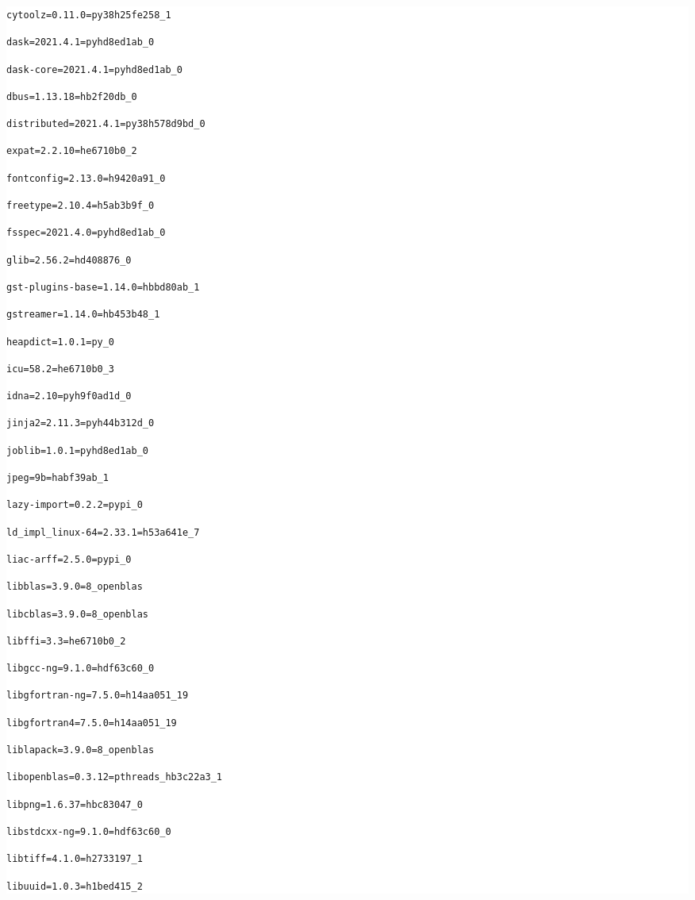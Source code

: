 `cytoolz=0.11.0=py38h25fe258_1`

`dask=2021.4.1=pyhd8ed1ab_0`

`dask-core=2021.4.1=pyhd8ed1ab_0`

`dbus=1.13.18=hb2f20db_0`

`distributed=2021.4.1=py38h578d9bd_0`

`expat=2.2.10=he6710b0_2`

`fontconfig=2.13.0=h9420a91_0`

`freetype=2.10.4=h5ab3b9f_0`

`fsspec=2021.4.0=pyhd8ed1ab_0`

`glib=2.56.2=hd408876_0`

`gst-plugins-base=1.14.0=hbbd80ab_1`

`gstreamer=1.14.0=hb453b48_1`

`heapdict=1.0.1=py_0`

`icu=58.2=he6710b0_3`

`idna=2.10=pyh9f0ad1d_0`

`jinja2=2.11.3=pyh44b312d_0`

`joblib=1.0.1=pyhd8ed1ab_0`

`jpeg=9b=habf39ab_1`

`lazy-import=0.2.2=pypi_0`

`ld_impl_linux-64=2.33.1=h53a641e_7`

`liac-arff=2.5.0=pypi_0`

`libblas=3.9.0=8_openblas`

`libcblas=3.9.0=8_openblas`

`libffi=3.3=he6710b0_2`

`libgcc-ng=9.1.0=hdf63c60_0`

`libgfortran-ng=7.5.0=h14aa051_19`

`libgfortran4=7.5.0=h14aa051_19`

`liblapack=3.9.0=8_openblas`

`libopenblas=0.3.12=pthreads_hb3c22a3_1`

`libpng=1.6.37=hbc83047_0`

`libstdcxx-ng=9.1.0=hdf63c60_0`

`libtiff=4.1.0=h2733197_1`

`libuuid=1.0.3=h1bed415_2`
